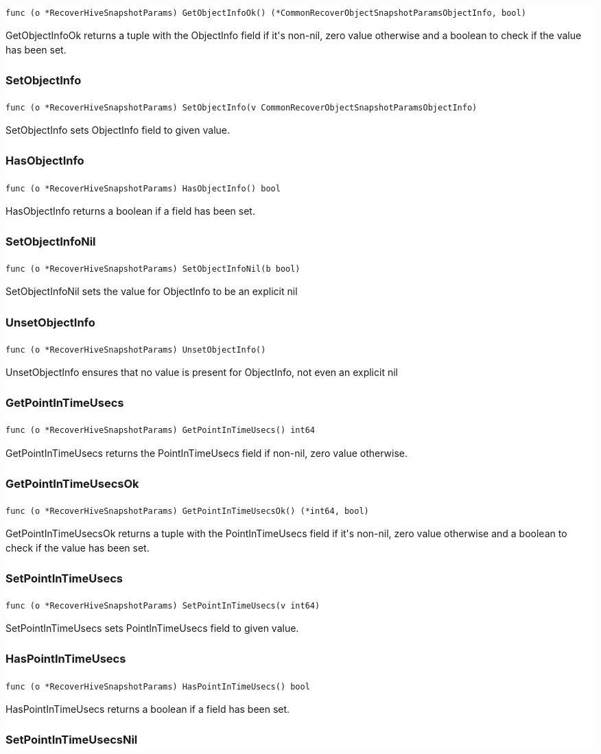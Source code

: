 `func (o *RecoverHiveSnapshotParams) GetObjectInfoOk() (*CommonRecoverObjectSnapshotParamsObjectInfo, bool)`

GetObjectInfoOk returns a tuple with the ObjectInfo field if it's non-nil, zero value otherwise
and a boolean to check if the value has been set.

### SetObjectInfo

`func (o *RecoverHiveSnapshotParams) SetObjectInfo(v CommonRecoverObjectSnapshotParamsObjectInfo)`

SetObjectInfo sets ObjectInfo field to given value.

### HasObjectInfo

`func (o *RecoverHiveSnapshotParams) HasObjectInfo() bool`

HasObjectInfo returns a boolean if a field has been set.

### SetObjectInfoNil

`func (o *RecoverHiveSnapshotParams) SetObjectInfoNil(b bool)`

 SetObjectInfoNil sets the value for ObjectInfo to be an explicit nil

### UnsetObjectInfo
`func (o *RecoverHiveSnapshotParams) UnsetObjectInfo()`

UnsetObjectInfo ensures that no value is present for ObjectInfo, not even an explicit nil
### GetPointInTimeUsecs

`func (o *RecoverHiveSnapshotParams) GetPointInTimeUsecs() int64`

GetPointInTimeUsecs returns the PointInTimeUsecs field if non-nil, zero value otherwise.

### GetPointInTimeUsecsOk

`func (o *RecoverHiveSnapshotParams) GetPointInTimeUsecsOk() (*int64, bool)`

GetPointInTimeUsecsOk returns a tuple with the PointInTimeUsecs field if it's non-nil, zero value otherwise
and a boolean to check if the value has been set.

### SetPointInTimeUsecs

`func (o *RecoverHiveSnapshotParams) SetPointInTimeUsecs(v int64)`

SetPointInTimeUsecs sets PointInTimeUsecs field to given value.

### HasPointInTimeUsecs

`func (o *RecoverHiveSnapshotParams) HasPointInTimeUsecs() bool`

HasPointInTimeUsecs returns a boolean if a field has been set.

### SetPointInTimeUsecsNil
